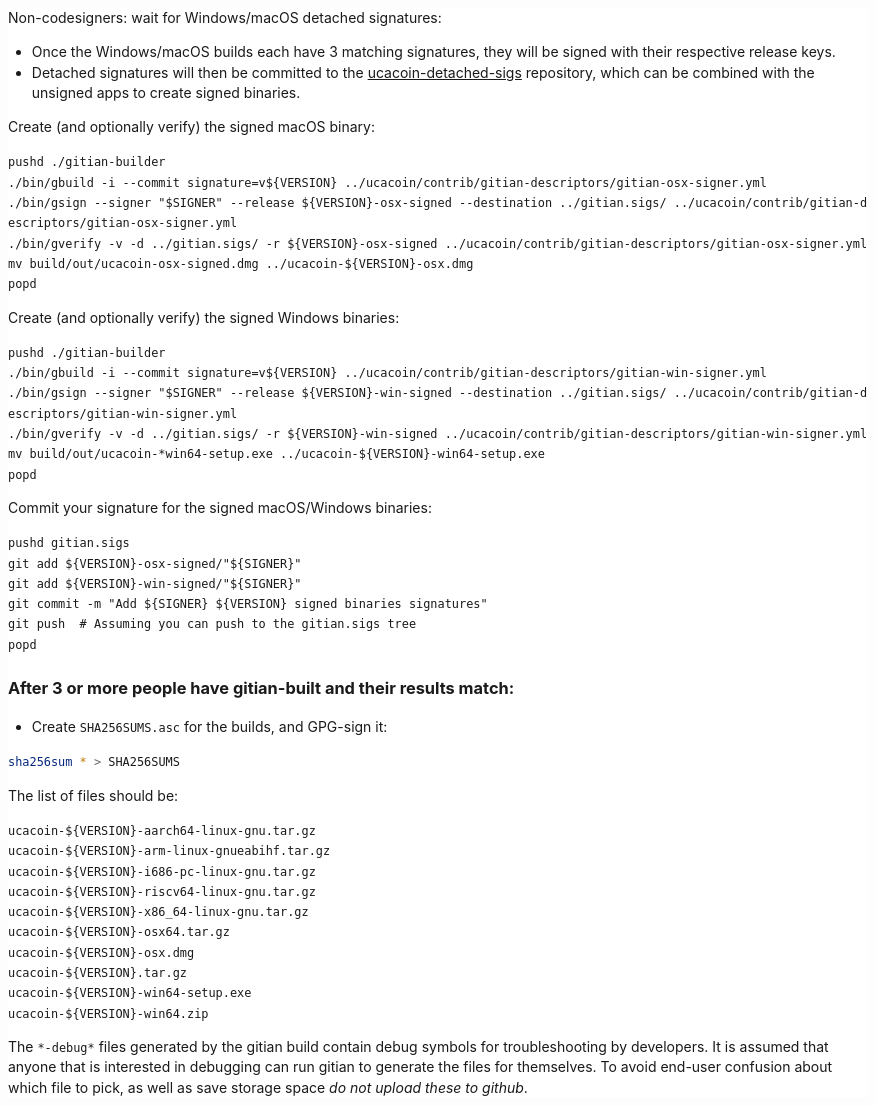 Non-codesigners: wait for Windows/macOS detached signatures:

- Once the Windows/macOS builds each have 3 matching signatures, they will be signed with their respective release keys.
- Detached signatures will then be committed to the [ucacoin-detached-sigs](https://github.com/ucacoin-Project/ucacoin-detached-sigs) repository, which can be combined with the unsigned apps to create signed binaries.

Create (and optionally verify) the signed macOS binary:

    pushd ./gitian-builder
    ./bin/gbuild -i --commit signature=v${VERSION} ../ucacoin/contrib/gitian-descriptors/gitian-osx-signer.yml
    ./bin/gsign --signer "$SIGNER" --release ${VERSION}-osx-signed --destination ../gitian.sigs/ ../ucacoin/contrib/gitian-descriptors/gitian-osx-signer.yml
    ./bin/gverify -v -d ../gitian.sigs/ -r ${VERSION}-osx-signed ../ucacoin/contrib/gitian-descriptors/gitian-osx-signer.yml
    mv build/out/ucacoin-osx-signed.dmg ../ucacoin-${VERSION}-osx.dmg
    popd

Create (and optionally verify) the signed Windows binaries:

    pushd ./gitian-builder
    ./bin/gbuild -i --commit signature=v${VERSION} ../ucacoin/contrib/gitian-descriptors/gitian-win-signer.yml
    ./bin/gsign --signer "$SIGNER" --release ${VERSION}-win-signed --destination ../gitian.sigs/ ../ucacoin/contrib/gitian-descriptors/gitian-win-signer.yml
    ./bin/gverify -v -d ../gitian.sigs/ -r ${VERSION}-win-signed ../ucacoin/contrib/gitian-descriptors/gitian-win-signer.yml
    mv build/out/ucacoin-*win64-setup.exe ../ucacoin-${VERSION}-win64-setup.exe
    popd

Commit your signature for the signed macOS/Windows binaries:

    pushd gitian.sigs
    git add ${VERSION}-osx-signed/"${SIGNER}"
    git add ${VERSION}-win-signed/"${SIGNER}"
    git commit -m "Add ${SIGNER} ${VERSION} signed binaries signatures"
    git push  # Assuming you can push to the gitian.sigs tree
    popd

### After 3 or more people have gitian-built and their results match:

- Create `SHA256SUMS.asc` for the builds, and GPG-sign it:

```bash
sha256sum * > SHA256SUMS
```

The list of files should be:
```
ucacoin-${VERSION}-aarch64-linux-gnu.tar.gz
ucacoin-${VERSION}-arm-linux-gnueabihf.tar.gz
ucacoin-${VERSION}-i686-pc-linux-gnu.tar.gz
ucacoin-${VERSION}-riscv64-linux-gnu.tar.gz
ucacoin-${VERSION}-x86_64-linux-gnu.tar.gz
ucacoin-${VERSION}-osx64.tar.gz
ucacoin-${VERSION}-osx.dmg
ucacoin-${VERSION}.tar.gz
ucacoin-${VERSION}-win64-setup.exe
ucacoin-${VERSION}-win64.zip
```
The `*-debug*` files generated by the gitian build contain debug symbols
for troubleshooting by developers. It is assumed that anyone that is interested
in debugging can run gitian to generate the files for themselves. To avoid
end-user confusion about which file to pick, as well as save storage
space *do not upload these to github*.
